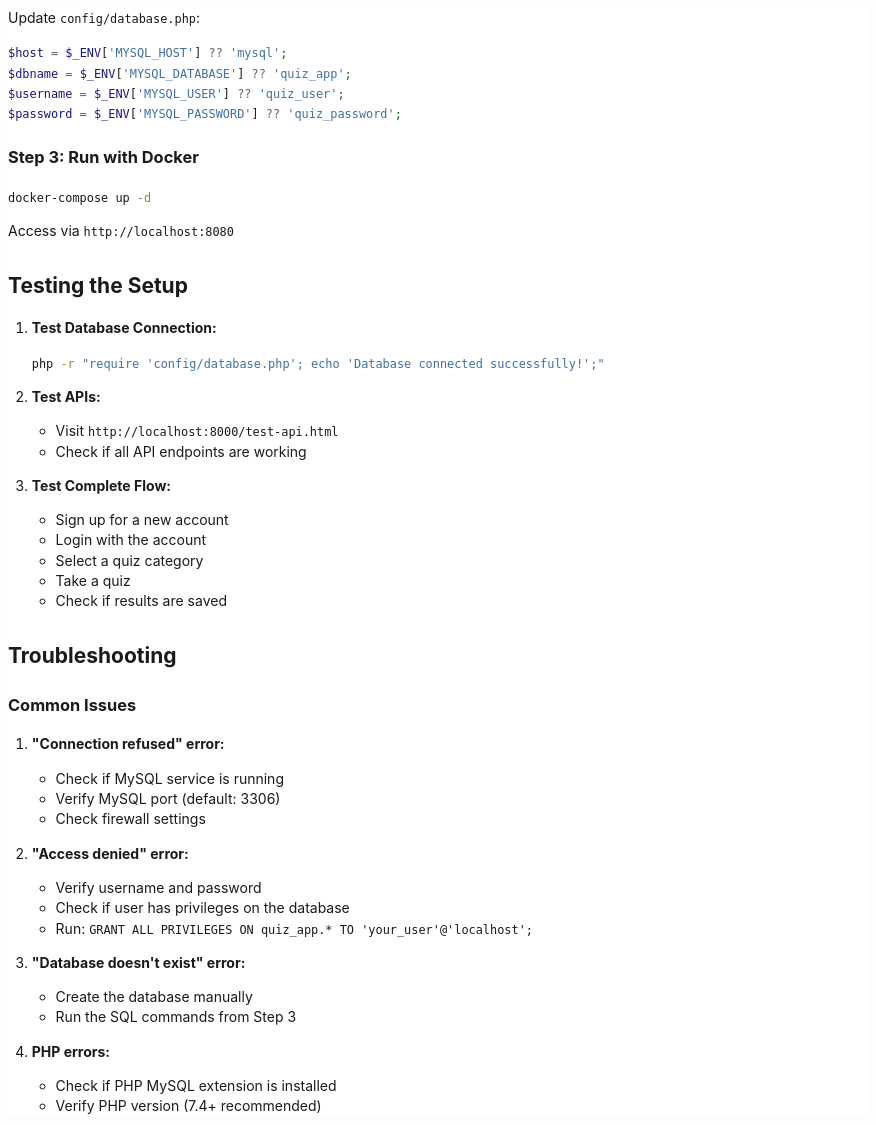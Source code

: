 Update `config/database.php`:

```php
$host = $_ENV['MYSQL_HOST'] ?? 'mysql';
$dbname = $_ENV['MYSQL_DATABASE'] ?? 'quiz_app';
$username = $_ENV['MYSQL_USER'] ?? 'quiz_user';
$password = $_ENV['MYSQL_PASSWORD'] ?? 'quiz_password';
```

### Step 3: Run with Docker

```bash
docker-compose up -d
```

Access via `http://localhost:8080`

## Testing the Setup

1. **Test Database Connection:**
   ```bash
   php -r "require 'config/database.php'; echo 'Database connected successfully!';"
   ```

2. **Test APIs:**
   - Visit `http://localhost:8000/test-api.html`
   - Check if all API endpoints are working

3. **Test Complete Flow:**
   - Sign up for a new account
   - Login with the account
   - Select a quiz category
   - Take a quiz
   - Check if results are saved

## Troubleshooting

### Common Issues

1. **"Connection refused" error:**
   - Check if MySQL service is running
   - Verify MySQL port (default: 3306)
   - Check firewall settings

2. **"Access denied" error:**
   - Verify username and password
   - Check if user has privileges on the database
   - Run: `GRANT ALL PRIVILEGES ON quiz_app.* TO 'your_user'@'localhost';`

3. **"Database doesn't exist" error:**
   - Create the database manually
   - Run the SQL commands from Step 3

4. **PHP errors:**
   - Check if PHP MySQL extension is installed
   - Verify PHP version (7.4+ recommended)
